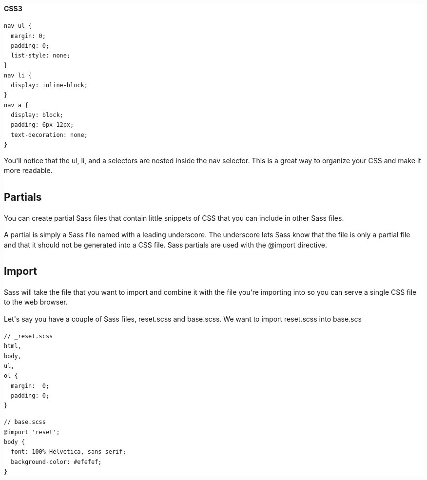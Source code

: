 **CSS3**

```
nav ul {
  margin: 0;
  padding: 0;
  list-style: none;
}
nav li {
  display: inline-block;
}
nav a {
  display: block;
  padding: 6px 12px;
  text-decoration: none;
}
```

You'll notice that the ul, li, and a selectors are nested inside the nav selector. This is a great way to organize your CSS and make it more readable.

## Partials

You can create partial Sass files that contain little snippets of CSS that you can include in other Sass files.

 A partial is simply a Sass file named with a leading underscore. The underscore lets Sass know that the file is only a partial file and that it should not be generated into a CSS file. Sass partials are used with the @import directive.

## Import

Sass will take the file that you want to import and combine it with the file you're importing into so you can serve a single CSS file to the web browser.

Let's say you have a couple of Sass files, reset.scss and base.scss. We want to import reset.scss into base.scs


```
// _reset.scss
html,
body,
ul,
ol {
  margin:  0;
  padding: 0;
}
```

```
// base.scss
@import 'reset';
body {
  font: 100% Helvetica, sans-serif;
  background-color: #efefef;
}
```
